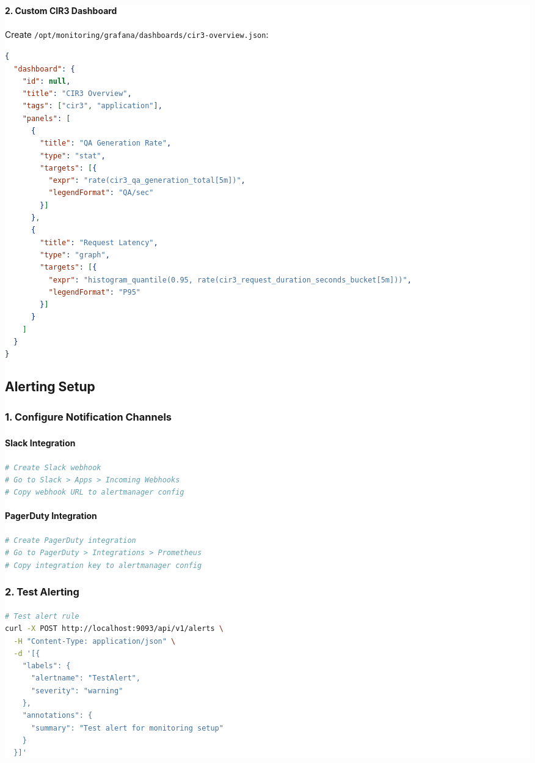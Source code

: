 #### 2. Custom CIR3 Dashboard
Create `/opt/monitoring/grafana/dashboards/cir3-overview.json`:

```json
{
  "dashboard": {
    "id": null,
    "title": "CIR3 Overview",
    "tags": ["cir3", "application"],
    "panels": [
      {
        "title": "QA Generation Rate",
        "type": "stat",
        "targets": [{
          "expr": "rate(cir3_qa_generation_total[5m])",
          "legendFormat": "QA/sec"
        }]
      },
      {
        "title": "Request Latency",
        "type": "graph",
        "targets": [{
          "expr": "histogram_quantile(0.95, rate(cir3_request_duration_seconds_bucket[5m]))",
          "legendFormat": "P95"
        }]
      }
    ]
  }
}
```

## Alerting Setup

### 1. Configure Notification Channels

#### Slack Integration
```bash
# Create Slack webhook
# Go to Slack > Apps > Incoming Webhooks
# Copy webhook URL to alertmanager config
```

#### PagerDuty Integration
```bash
# Create PagerDuty integration
# Go to PagerDuty > Integrations > Prometheus
# Copy integration key to alertmanager config
```

### 2. Test Alerting
```bash
# Test alert rule
curl -X POST http://localhost:9093/api/v1/alerts \
  -H "Content-Type: application/json" \
  -d '[{
    "labels": {
      "alertname": "TestAlert",
      "severity": "warning"
    },
    "annotations": {
      "summary": "Test alert for monitoring setup"
    }
  }]'
```
